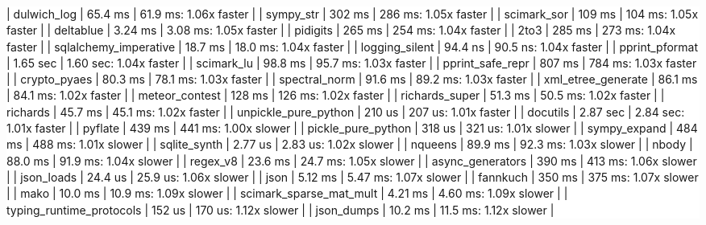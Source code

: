 | dulwich_log                | 65.4 ms                                                      | 61.9 ms: 1.06x faster                                                        |
| sympy_str                  | 302 ms                                                       | 286 ms: 1.05x faster                                                         |
| scimark_sor                | 109 ms                                                       | 104 ms: 1.05x faster                                                         |
| deltablue                  | 3.24 ms                                                      | 3.08 ms: 1.05x faster                                                        |
| pidigits                   | 265 ms                                                       | 254 ms: 1.04x faster                                                         |
| 2to3                       | 285 ms                                                       | 273 ms: 1.04x faster                                                         |
| sqlalchemy_imperative      | 18.7 ms                                                      | 18.0 ms: 1.04x faster                                                        |
| logging_silent             | 94.4 ns                                                      | 90.5 ns: 1.04x faster                                                        |
| pprint_pformat             | 1.65 sec                                                     | 1.60 sec: 1.04x faster                                                       |
| scimark_lu                 | 98.8 ms                                                      | 95.7 ms: 1.03x faster                                                        |
| pprint_safe_repr           | 807 ms                                                       | 784 ms: 1.03x faster                                                         |
| crypto_pyaes               | 80.3 ms                                                      | 78.1 ms: 1.03x faster                                                        |
| spectral_norm              | 91.6 ms                                                      | 89.2 ms: 1.03x faster                                                        |
| xml_etree_generate         | 86.1 ms                                                      | 84.1 ms: 1.02x faster                                                        |
| meteor_contest             | 128 ms                                                       | 126 ms: 1.02x faster                                                         |
| richards_super             | 51.3 ms                                                      | 50.5 ms: 1.02x faster                                                        |
| richards                   | 45.7 ms                                                      | 45.1 ms: 1.02x faster                                                        |
| unpickle_pure_python       | 210 us                                                       | 207 us: 1.01x faster                                                         |
| docutils                   | 2.87 sec                                                     | 2.84 sec: 1.01x faster                                                       |
| pyflate                    | 439 ms                                                       | 441 ms: 1.00x slower                                                         |
| pickle_pure_python         | 318 us                                                       | 321 us: 1.01x slower                                                         |
| sympy_expand               | 484 ms                                                       | 488 ms: 1.01x slower                                                         |
| sqlite_synth               | 2.77 us                                                      | 2.83 us: 1.02x slower                                                        |
| nqueens                    | 89.9 ms                                                      | 92.3 ms: 1.03x slower                                                        |
| nbody                      | 88.0 ms                                                      | 91.9 ms: 1.04x slower                                                        |
| regex_v8                   | 23.6 ms                                                      | 24.7 ms: 1.05x slower                                                        |
| async_generators           | 390 ms                                                       | 413 ms: 1.06x slower                                                         |
| json_loads                 | 24.4 us                                                      | 25.9 us: 1.06x slower                                                        |
| json                       | 5.12 ms                                                      | 5.47 ms: 1.07x slower                                                        |
| fannkuch                   | 350 ms                                                       | 375 ms: 1.07x slower                                                         |
| mako                       | 10.0 ms                                                      | 10.9 ms: 1.09x slower                                                        |
| scimark_sparse_mat_mult    | 4.21 ms                                                      | 4.60 ms: 1.09x slower                                                        |
| typing_runtime_protocols   | 152 us                                                       | 170 us: 1.12x slower                                                         |
| json_dumps                 | 10.2 ms                                                      | 11.5 ms: 1.12x slower                                                        |